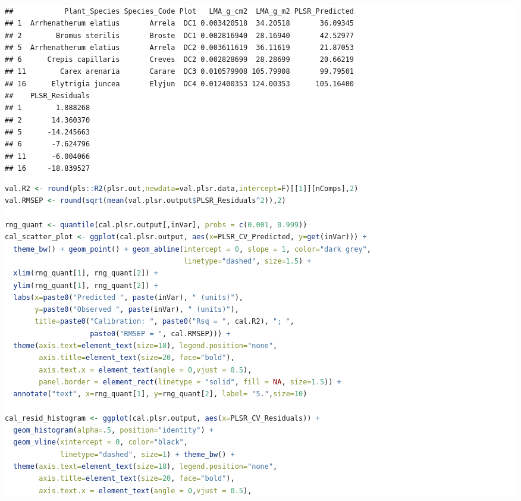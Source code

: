     ##            Plant_Species Species_Code Plot   LMA_g_cm2  LMA_g_m2 PLSR_Predicted
    ## 1  Arrhenatherum elatius       Arrela  DC1 0.003420518  34.20518       36.09345
    ## 2        Bromus sterilis       Broste  DC1 0.002816940  28.16940       42.52977
    ## 5  Arrhenatherum elatius       Arrela  DC2 0.003611619  36.11619       21.87053
    ## 6      Crepis capillaris       Creves  DC2 0.002828699  28.28699       20.66219
    ## 11        Carex arenaria       Carare  DC3 0.010579908 105.79908       99.79501
    ## 16      Elytrigia juncea       Elyjun  DC4 0.012400353 124.00353      105.16400
    ##    PLSR_Residuals
    ## 1        1.888268
    ## 2       14.360370
    ## 5      -14.245663
    ## 6       -7.624796
    ## 11      -6.004066
    ## 16     -18.839527

``` r
val.R2 <- round(pls::R2(plsr.out,newdata=val.plsr.data,intercept=F)[[1]][nComps],2)
val.RMSEP <- round(sqrt(mean(val.plsr.output$PLSR_Residuals^2)),2)

rng_quant <- quantile(cal.plsr.output[,inVar], probs = c(0.001, 0.999))
cal_scatter_plot <- ggplot(cal.plsr.output, aes(x=PLSR_CV_Predicted, y=get(inVar))) + 
  theme_bw() + geom_point() + geom_abline(intercept = 0, slope = 1, color="dark grey", 
                                          linetype="dashed", size=1.5) + 
  xlim(rng_quant[1], rng_quant[2]) + 
  ylim(rng_quant[1], rng_quant[2]) +
  labs(x=paste0("Predicted ", paste(inVar), " (units)"),
       y=paste0("Observed ", paste(inVar), " (units)"),
       title=paste0("Calibration: ", paste0("Rsq = ", cal.R2), "; ", 
                    paste0("RMSEP = ", cal.RMSEP))) +
  theme(axis.text=element_text(size=18), legend.position="none",
        axis.title=element_text(size=20, face="bold"), 
        axis.text.x = element_text(angle = 0,vjust = 0.5),
        panel.border = element_rect(linetype = "solid", fill = NA, size=1.5)) + 
  annotate("text", x=rng_quant[1], y=rng_quant[2], label= "5.",size=10)

cal_resid_histogram <- ggplot(cal.plsr.output, aes(x=PLSR_CV_Residuals)) +
  geom_histogram(alpha=.5, position="identity") + 
  geom_vline(xintercept = 0, color="black", 
             linetype="dashed", size=1) + theme_bw() + 
  theme(axis.text=element_text(size=18), legend.position="none",
        axis.title=element_text(size=20, face="bold"), 
        axis.text.x = element_text(angle = 0,vjust = 0.5),
```